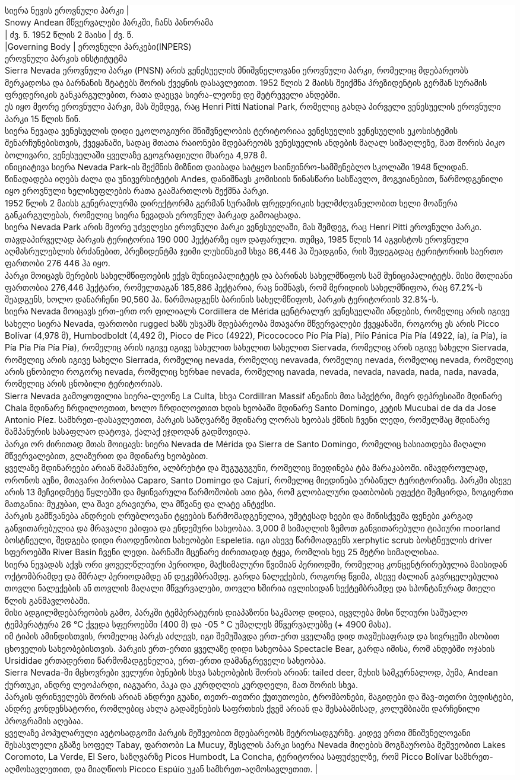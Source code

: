 სიერა ნევის ეროვნული პარკი &#124;<br/>Snowy Andean მწვერვალები პარკში, ჩანს პანორამა<br/>&#124; ძვ. წ. 1952 წლის 2 მაისი &#124; ძვ. წ.<br/>&#124;Governing Body &#124; ეროვნული პარკები(INPERS)<br/>ეროვნული პარკის ინსტიტუტმა<br/>Sierra Nevada ეროვნული პარკი (PNSN) არის ვენესუელის მნიშვნელოვანი ეროვნული პარკი, რომელიც მდებარეობს მერკადოსა და ბარნანის შტატებს შორის ქვეყნის დასავლეთით. 1952 წლის 2 მაისს შეიქმნა პრეზიდენტის გერმან სურამის ფრედერიკის განკარგულებით, რათა დაეცვა სიერა-ლეონე დე მეტრეველი ანდებში.<br/>ეს იყო მეორე ეროვნული პარკი, მას შემდეგ, რაც Henri Pitti National Park, რომელიც გახდა პირველი ვენესუელის ეროვნული პარკი 15 წლის წინ.<br/>სიერა ნევადა ვენესუელის დიდი ეკოლოგიური მნიშვნელობის ტერიტორიაა ვენესუელის ვენესუელის ეკოსისტემის შენარჩუნებისთვის, ქვეყანაში, სადაც მთათა რაიონები მდებარეობს ვენესუელის ანდების მაღალ სიმაღლეზე, მათ შორის პიკო ბოლივარი, ვენესუელაში ყველაზე გეოგრაფიული მხარეა 4,978 მ.<br/>ინიციატივა სიერა Nevada Park-ის შექმნის მიზნით დაიბადა სატყეო საინჟინრო-სამშენებლო სკოლაში 1948 წლიდან. წინადადება იღებს ძალა და უნივერსიტეტის Andes, დანიშნავს კომისიის წინასწარი სასწავლო, მოგვიანებით, წარმოდგენილი იყო ეროვნული ხელისუფლების რათა გაამართლოს შექმნა პარკი.<br/>1952 წლის 2 მაისს გენერალურმა დირექტორმა გერმან სურამის ფრედერიკის ხელმძღვანელობით ხელი მოაწერა განკარგულებას, რომელიც სიერა ნევადას ეროვნულ პარკად გამოაცხადა.<br/>სიერა Nevada Park არის მეორე უძველესი ეროვნული პარკი ვენესუელაში, მას შემდეგ, რაც Henri Pitti ეროვნული პარკი.<br/>თავდაპირველად პარკის ტერიტორია 190 000 ჰექტარზე იყო დაფარული. თუმცა, 1985 წლის 14 აგვისტოს ეროვნული აღმასრულებლის ბრძანებით, პრეზიდენტმა ჯეიმი ლუსინსკიმ სხვა 86,446 ჰა შეადგინა, რის შედეგადაც ტერიტორიის საერთო ფართობი 276 446 ჰა იყო.<br/>პარკი მოიცავს მერების სახელმწიფოების ექვს მუნიციპალიტეტს და ბარინას სახელმწიფოს სამ მუნიციპალიტეტს. მისი მთლიანი ფართობია 276,446 ჰექტარი, რომელთაგან 185,886 ჰექტარია, რაც ნიშნავს, რომ მერიდიის სახელმწიფოა, რაც 67.2%-ს შეადგენს, ხოლო დანარჩენი 90,560 ჰა. წარმოადგენს ბარინის სახელმწიფოს, პარკის ტერიტორიის 32.8%-ს.<br/>სიერა Nevada მოიცავს ერთ-ერთ ორ ფილიალს Cordillera de Mérida ცენტრალურ ვენესუელაში ანდების, რომელიც არის იგივე სახელი სიერა Nevada, ფართობი rugged ხაზს უსვამს მდებარეობა მთავარი მწვერვალები ქვეყანაში, როგორც ეს არის Picco Bolívar (4,978 მ), Humbodboldt (4,492 მ), Pioco de Pico (4922), Picocococo Pío Pía Pía), Piío Pánica Pía Pía (4922, ía), ía Pía), ía Pía Pía Pía Pía Pía), რომელიც არის იგივე იგივე სახელით სახელით სახელით Siervada, რომელიც არის იგივე სახელი Siervada, რომელიც არის იგივე სახელი Sierrada, რომელიც nevada, რომელიც nevavada, რომელიც nevada, რომელიც nevada, რომელიც არის ცნობილი როგორც nevada, რომელიც ხერხae nevada, რომელიც navada, nevada, nevada, navada, nada, nada, navada, რომელიც არის ცნობილი ტერიტორიას.<br/>Sierra Nevada გამოყოფილია სიერა-ლეონე La Culta, სხვა Cordillran Massif ანეანის მთა სპექტრი, მიერ დეპრესიაში მდინარე Chala მდინარე ჩრდილოეთით, ხოლო ჩრდილოეთით ხდის ხეობაში მდინარე Santo Domingo, კეტის Mucubai de da da Jose Antonio Píez. სამხრეთ-დასავლეთით, პარკის საზღვარზე მდინარე ლორას ხეობას ქმნის ჩვენი ლედი, რომელმაც მდინარე შამპანურის სასაფლაო დატოვა, ქალაქ ეჯდოდან გადმოვიდა.<br/>პარკი ორ ძირითად მთას მოიცავს: სიერა Nevada de Mérida და Sierra de Santo Domingo, რომელიც ხასიათდება მაღალი მწვერვალებით, გლაზურით და მდინარე ხეობებით.<br/>ყველაზე მდინარეები არიან შამპანური, ალბრეხტი და მუგუგუგუნი, რომელიც მიედინება ტბა მარაკაბოში. იმავდროულად, ორონოს აუზი, მთავარი პირობაა Caparo, Santo Domingo და Cajurí, რომელიც მიედინება ურბანულ ტერიტორიაზე. პარკში ასევე არის 13 მეჩვიდმეტე წყლებში და მყინვარული წარმოშობის ათი ტბა, რომ გლობალური დათბობის ეფექტი შემცირდა, ზოგიერთი მათგანია: მუკუბაი, ლა შავი გრავიურა, ლა მწვანე და ლატე ანტექსი.<br/>პარკის გამწვანება ანდრეის ღრუბლოვანი ტყეების წარმომადგენელია, უმეტესად ხეები და მიწისქვეშა ფენები კარგად განვითარებულია და მრავალი ეპიფია და ენდემური სახეობაა. 3,000 მ სიმაღლის ზემოთ განვითარებული ტიპიური moorland ბოსტნეული, შედგება დიდი რაოდენობით სახეობები Espeletia. იგი ასევე წარმოადგენს xerphytic scrub ბოსტნეულის driver სფეროებში River Basin ჩვენი ლედი. ბარნაში მცენარე ძირითადად ტყეა, რომლის ხეც 25 მეტრი სიმაღლისაა.<br/>სიერა ნევადას აქვს ორი ყოველწლიური პერიოდი, მაქსიმალური წვიმიან პერიოდში, რომელიც კონცენტრირებულია მაისიდან ოქტომბრამდე და მშრალ პერიოდამდე ან დეკემბრამდე. გარდა ნალექების, როგორც წვიმა, ასევე ძალიან გავრცელებულია თოვლი ნალექების ან თოვლის მაღალი მწვერვალები, თოვლი ხშირია ივლისიდან სექტემბრამდე და სპონტანურად მთელი წლის განმავლობაში.<br/>მისი ადგილმდებარეობის გამო, პარკში ტემპერატურის დიაპაზონი საკმაოდ დიდია, იცვლება მისი წლიური საშუალო ტემპერატურა 26 °C ქვედა სფეროებში (400 მ) და -05 ° C უმაღლეს მწვერვალებზე (+ 4900 მასა).<br/>იმ ტიპის ამინდისთვის, რომელიც პარკს აძლევს, იგი შემუშავდა ერთ-ერთ ყველაზე დიდ თავშესაფრად და სივრცეში ასობით ცხოველის სახეობებისთვის. პარკის ერთ-ერთი ყველაზე დიდი სახეობაა Spectacle Bear, გარდა იმისა, რომ ანდებში ოჯახის Ursididae ერთადერთი წარმომადგენელია, ერთ-ერთი დამანგრეველი სახეობაა.<br/>Sierra Nevada-ში მცხოვრები ველური ბუნების სხვა სახეობების შორის არიან: tailed deer, მუხის სამკურნალოდ, პუმა, Andean ქურთუკი, ანდრე ლეოპარდი, იაგუარი, პაკა და კურდღლის კურდღელი, მათ შორის სხვა.<br/>პარკის ფრინველებს შორის არიან ანდრეი გუანი, თეთრ-თეთრი ქუთუთოები, ტრომბონები, მაგიდები და შავ-თეთრი ბუდისტები, ანდრე კონდენსატორი, რომლებიც ახლა გადაშენების საფრთხის ქვეშ არიან და შესაბამისად, კოლუმბიაში დარჩენილი პროგრამის აღებაა.<br/>ყველაზე პოპულარული ავტოსადგომი პარკის მეშვეობით მდებარეობს მეტროსადგურზე. კიდევ ერთი მნიშვნელოვანი შესასვლელი გზაზე სოფელ Tabay, ფართობი La Mucuy, შესვლის პარკი სიერა Nevada მიღების მოგზაურობა მეშვეობით Lakes Coromoto, La Verde, El Sero, საზღვარზე Picos Humbodt, La Concha, ტერიტორია საფუძველზე, რომ Picco Bolívar სამხრეთ-აღმოსავლეთით, და მიაღწიოს Picoco Espúío უკან სამხრეთ-აღმოსავლეთით. |
